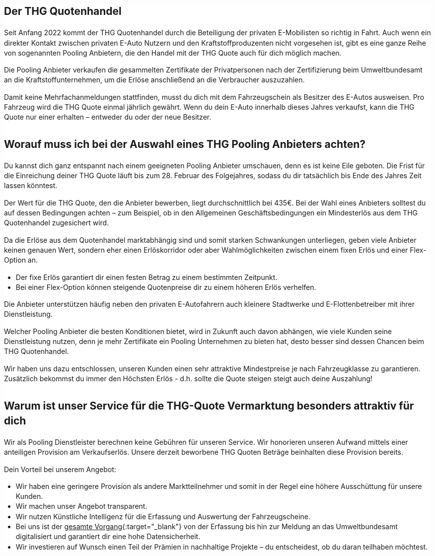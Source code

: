 ## Der THG Quotenhandel

Seit Anfang 2022 kommt der THG Quotenhandel durch die Beteiligung der privaten E-Mobilisten so richtig in Fahrt. Auch wenn ein direkter Kontakt zwischen privaten E-Auto Nutzern und den Kraftstoffproduzenten nicht vorgesehen ist, gibt es eine ganze Reihe von sogenannten Pooling Anbietern, die den Handel mit der THG Quote auch für dich möglich machen.

Die Pooling Anbieter verkaufen die gesammelten Zertifikate der Privatpersonen nach der Zertifizierung beim Umweltbundesamt an die Kraftstoffunternehmen, um die Erlöse anschließend an die Verbraucher auszuzahlen.

Damit keine Mehrfachanmeldungen stattfinden, musst du dich mit dem Fahrzeugschein als Besitzer des E-Autos ausweisen. Pro Fahrzeug wird die THG Quote einmal jährlich gewährt. Wenn du dein E-Auto innerhalb dieses Jahres verkaufst, kann die THG Quote nur einer erhalten – entweder du oder der neue Besitzer.

## Worauf muss ich bei der Auswahl eines THG Pooling Anbieters achten?

Du kannst dich ganz entspannt nach einem geeigneten Pooling Anbieter umschauen, denn es ist keine Eile geboten. Die Frist für die Einreichung deiner THG Quote läuft bis zum 28. Februar des Folgejahres, sodass du dir tatsächlich bis Ende des Jahres Zeit lassen könntest.

Der Wert für die THG Quote, den die Anbieter bewerben, liegt durchschnittlich bei 435€. Bei der Wahl eines Anbieters solltest du auf dessen Bedingungen achten – zum Beispiel, ob in den Allgemeinen Geschäftsbedingungen ein Mindesterlös aus dem THG Quotenhandel zugesichert wird.

Da die Erlöse aus dem Quotenhandel marktabhängig sind und somit starken Schwankungen unterliegen, geben viele Anbieter keinen genauen Wert, sondern eher einen Erlöskorridor oder aber Wahlmöglichkeiten zwischen einem fixen Erlös und einer Flex-Option an.

- Der fixe Erlös garantiert dir einen festen Betrag zu einem bestimmten Zeitpunkt.
- Bei einer Flex-Option können steigende Quotenpreise dir zu einem höheren Erlös verhelfen.

Die Anbieter unterstützen häufig neben den privaten E-Autofahrern auch kleinere Stadtwerke und E-Flottenbetreiber mit ihrer Dienstleistung. 

Welcher Pooling Anbieter die besten Konditionen bietet, wird in Zukunft auch davon abhängen, wie viele Kunden seine Dienstleistung nutzen, denn je mehr Zertifikate ein Pooling Unternehmen zu bieten hat, desto besser sind dessen Chancen beim THG Quotenhandel.

Wir haben uns dazu entschlossen, unseren Kunden einen sehr attraktive Mindestpreise je nach Fahrzeugklasse zu garantieren. Zusätzlich bekommst du immer den Höchsten Erlös - d.h. sollte die Quote steigen steigt auch deine Auszahlung!

## Warum ist unser Service für die THG-Quote Vermarktung besonders attraktiv für dich

Wir als Pooling Dienstleister berechnen keine Gebühren für unseren Service. Wir honorieren unseren Aufwand mittels einer anteiligen Provision am Verkaufserlös. Unsere derzeit beworbene THG Quoten Beträge beinhalten diese Provision bereits.

Dein Vorteil bei unserem Angebot:

- Wir haben eine geringere Provision als andere Marktteilnehmer und somit in der Regel eine höhere Ausschüttung für unsere Kunden.
- Wir machen unser Angebot transparent.
- Wir nutzen Künstliche Intelligenz für die Erfassung und Auswertung der Fahrzeugscheine.
- Bei uns ist der [gesamte Vorgang](/blog/2022/02/05/Schlanke-Prozesse-Fuer-Hoehere-THG-Quote/){:target="_blank"} von der Erfassung bis hin zur Meldung an das Umweltbundesamt digitalisiert und garantiert dir eine hohe Datensicherheit.
- Wir investieren auf Wunsch einen Teil der Prämien in nachhaltige Projekte – du entscheidest, ob du daran teilhaben möchtest.
